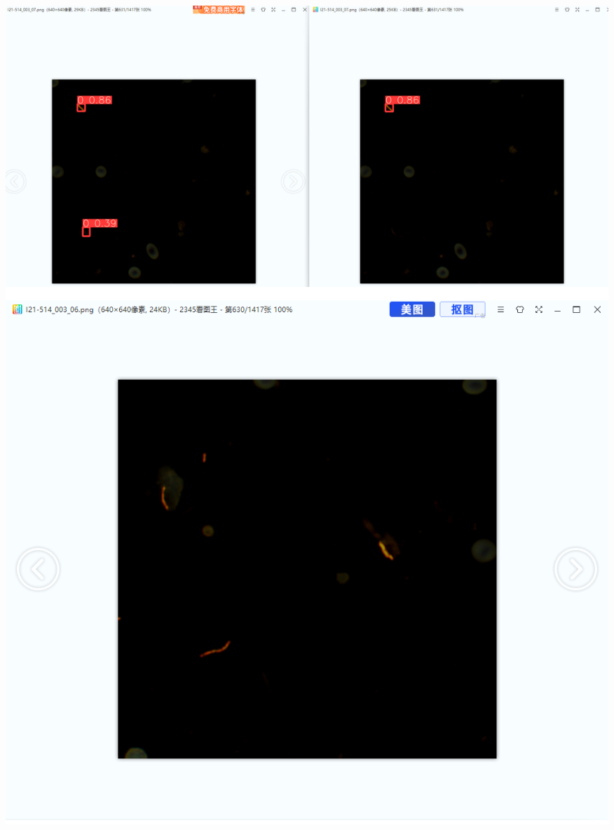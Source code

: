 ![image-20210826110249288](train-record/image-20210826110249288.png)

![image-20210826110302359](train-record/image-20210826110302359.png)
